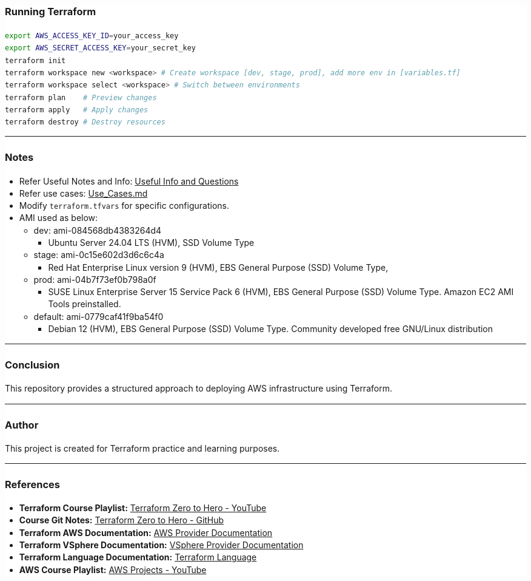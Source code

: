 
### Running Terraform
```sh
export AWS_ACCESS_KEY_ID=your_access_key
export AWS_SECRET_ACCESS_KEY=your_secret_key
terraform init
terraform workspace new <workspace> # Create workspace [dev, stage, prod], add more env in [variables.tf]
terraform workspace select <workspace> # Switch between environments
terraform plan    # Preview changes
terraform apply   # Apply changes
terraform destroy # Destroy resources
```
---

### Notes
- Refer Useful Notes and Info: [Useful Info and Questions](resources/Notes.md)
- Refer use cases: [Use_Cases.md](resources/Use_Cases.md)
- Modify `terraform.tfvars` for specific configurations.
- AMI used as below:
   - dev: ami-084568db4383264d4
      - Ubuntu Server 24.04 LTS (HVM), SSD Volume Type
   - stage: ami-0c15e602d3d6c6c4a
      - Red Hat Enterprise Linux version 9 (HVM), EBS General Purpose (SSD) Volume Type,
   - prod: ami-04b7f73ef0b798a0f
      - SUSE Linux Enterprise Server 15 Service Pack 6 (HVM), EBS General Purpose (SSD) Volume Type. Amazon EC2 AMI Tools preinstalled.
   - default: ami-0779caf41f9ba54f0
      - Debian 12 (HVM), EBS General Purpose (SSD) Volume Type. Community developed free GNU/Linux distribution

---

### Conclusion
This repository provides a structured approach to deploying AWS infrastructure using Terraform.

---

### Author
This project is created for Terraform practice and learning purposes.

---

### References
- **Terraform Course Playlist:** [Terraform Zero to Hero - YouTube](https://youtube.com/playlist?list=PLdpzxOOAlwvI0O4PeKVV1-yJoX2AqIWuf&si=Yv0N00EHJc0FAaCT)
- **Course Git Notes:** [Terraform Zero to Hero - GitHub](https://github.com/iam-veeramalla/terraform-zero-to-hero)
- **Terraform AWS Documentation:** [AWS Provider Documentation](https://registry.terraform.io/providers/hashicorp/aws/latest/docs)
- **Terraform VSphere Documentation:** [VSphere Provider Documentation](https://registry.terraform.io/providers/hashicorp/vsphere/latest/docs)
- **Terraform Language Documentation:** [Terraform Language](https://developer.hashicorp.com/terraform/language)
- **AWS Course Playlist:** [AWS Projects - YouTube](https://youtube.com/playlist?list=PLdpzxOOAlwvLNOxX0RfndiYSt1Le9azze&si=iHn7rWgUDeXbOrd8)

